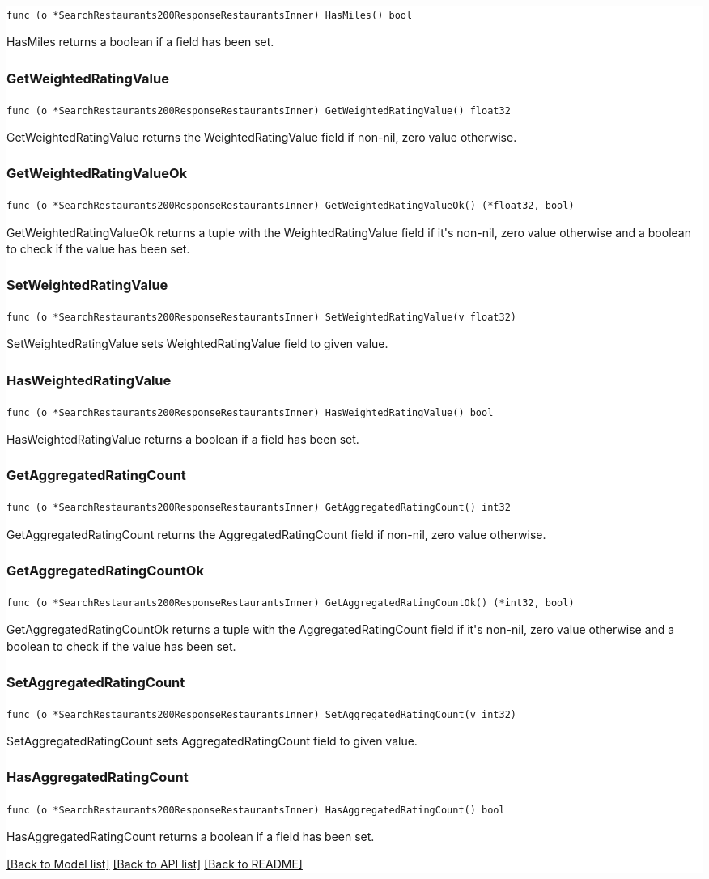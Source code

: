`func (o *SearchRestaurants200ResponseRestaurantsInner) HasMiles() bool`

HasMiles returns a boolean if a field has been set.

### GetWeightedRatingValue

`func (o *SearchRestaurants200ResponseRestaurantsInner) GetWeightedRatingValue() float32`

GetWeightedRatingValue returns the WeightedRatingValue field if non-nil, zero value otherwise.

### GetWeightedRatingValueOk

`func (o *SearchRestaurants200ResponseRestaurantsInner) GetWeightedRatingValueOk() (*float32, bool)`

GetWeightedRatingValueOk returns a tuple with the WeightedRatingValue field if it's non-nil, zero value otherwise
and a boolean to check if the value has been set.

### SetWeightedRatingValue

`func (o *SearchRestaurants200ResponseRestaurantsInner) SetWeightedRatingValue(v float32)`

SetWeightedRatingValue sets WeightedRatingValue field to given value.

### HasWeightedRatingValue

`func (o *SearchRestaurants200ResponseRestaurantsInner) HasWeightedRatingValue() bool`

HasWeightedRatingValue returns a boolean if a field has been set.

### GetAggregatedRatingCount

`func (o *SearchRestaurants200ResponseRestaurantsInner) GetAggregatedRatingCount() int32`

GetAggregatedRatingCount returns the AggregatedRatingCount field if non-nil, zero value otherwise.

### GetAggregatedRatingCountOk

`func (o *SearchRestaurants200ResponseRestaurantsInner) GetAggregatedRatingCountOk() (*int32, bool)`

GetAggregatedRatingCountOk returns a tuple with the AggregatedRatingCount field if it's non-nil, zero value otherwise
and a boolean to check if the value has been set.

### SetAggregatedRatingCount

`func (o *SearchRestaurants200ResponseRestaurantsInner) SetAggregatedRatingCount(v int32)`

SetAggregatedRatingCount sets AggregatedRatingCount field to given value.

### HasAggregatedRatingCount

`func (o *SearchRestaurants200ResponseRestaurantsInner) HasAggregatedRatingCount() bool`

HasAggregatedRatingCount returns a boolean if a field has been set.


[[Back to Model list]](../README.md#documentation-for-models) [[Back to API list]](../README.md#documentation-for-api-endpoints) [[Back to README]](../README.md)


